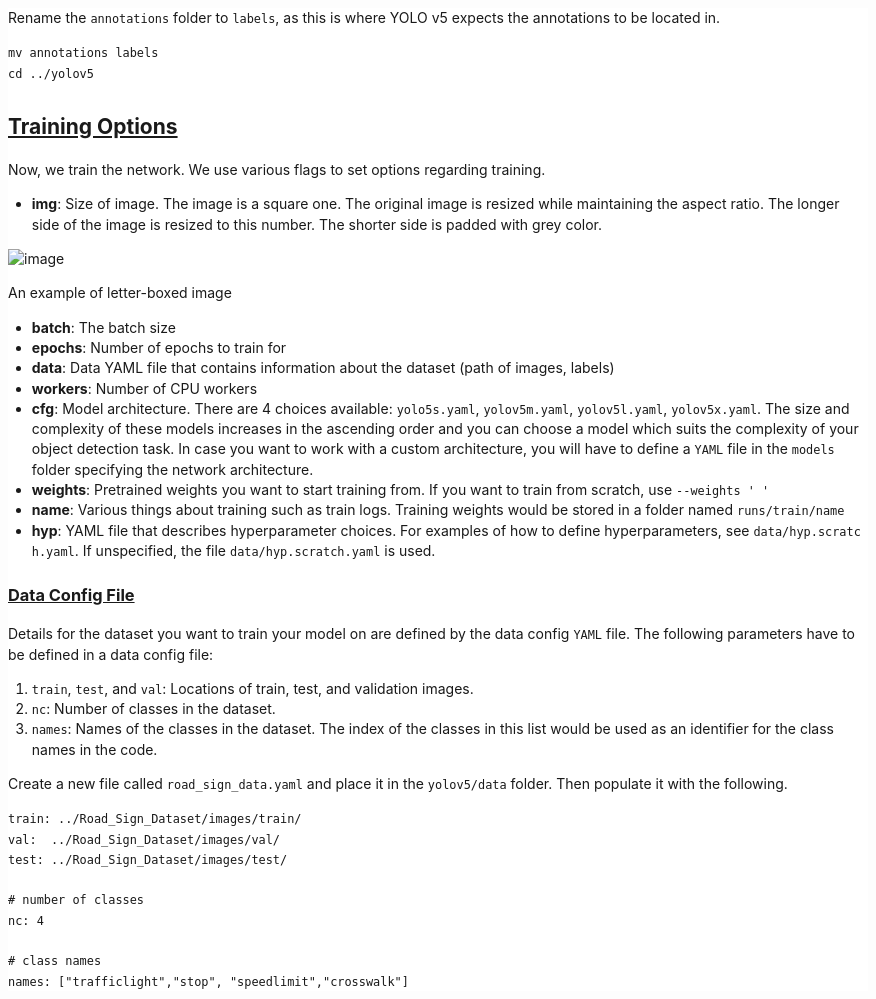 Rename the `annotations` folder to `labels`, as this is where YOLO v5 expects the annotations to be located in.

```
mv annotations labels
cd ../yolov5 
```

[Training Options](#training-options)[](#training-options)
----------------------------------------------------------

Now, we train the network. We use various flags to set options regarding training.

-   **img**: Size of image. The image is a square one. The original image is resized while maintaining the aspect ratio. The longer side of the image is resized to this number. The shorter side is padded with grey color.

![image](https://doimages.nyc3.cdn.digitaloceanspaces.com/010AI-ML/content/images/2021/03/image-28.png)

An example of letter-boxed image

-   **batch**: The batch size
-   **epochs**: Number of epochs to train for
-   **data**: Data YAML file that contains information about the dataset (path of images, labels)
-   **workers**: Number of CPU workers
-   **cfg**: Model architecture. There are 4 choices available: `yolo5s.yaml`, `yolov5m.yaml`, `yolov5l.yaml`, `yolov5x.yaml`. The size and complexity of these models increases in the ascending order and you can choose a model which suits the complexity of your object detection task. In case you want to work with a custom architecture, you will have to define a `YAML` file in the `models` folder specifying the network architecture.
-   **weights**: Pretrained weights you want to start training from. If you want to train from scratch, use `--weights ' '`
-   **name**: Various things about training such as train logs. Training weights would be stored in a folder named `runs/train/name`
-   **hyp**: YAML file that describes hyperparameter choices. For examples of how to define hyperparameters, see `data/hyp.scratch.yaml`. If unspecified, the file `data/hyp.scratch.yaml` is used.

### [Data Config File](#data-config-file)[](#data-config-file)

Details for the dataset you want to train your model on are defined by the data config `YAML` file. The following parameters have to be defined in a data config file:

1.  `train`, `test`, and `val`: Locations of train, test, and validation images.
2.  `nc`: Number of classes in the dataset.
3.  `names`: Names of the classes in the dataset. The index of the classes in this list would be used as an identifier for the class names in the code.

Create a new file called `road_sign_data.yaml` and place it in the `yolov5/data` folder. Then populate it with the following.

```
train: ../Road_Sign_Dataset/images/train/ 
val:  ../Road_Sign_Dataset/images/val/
test: ../Road_Sign_Dataset/images/test/

# number of classes
nc: 4

# class names
names: ["trafficlight","stop", "speedlimit","crosswalk"]
```
